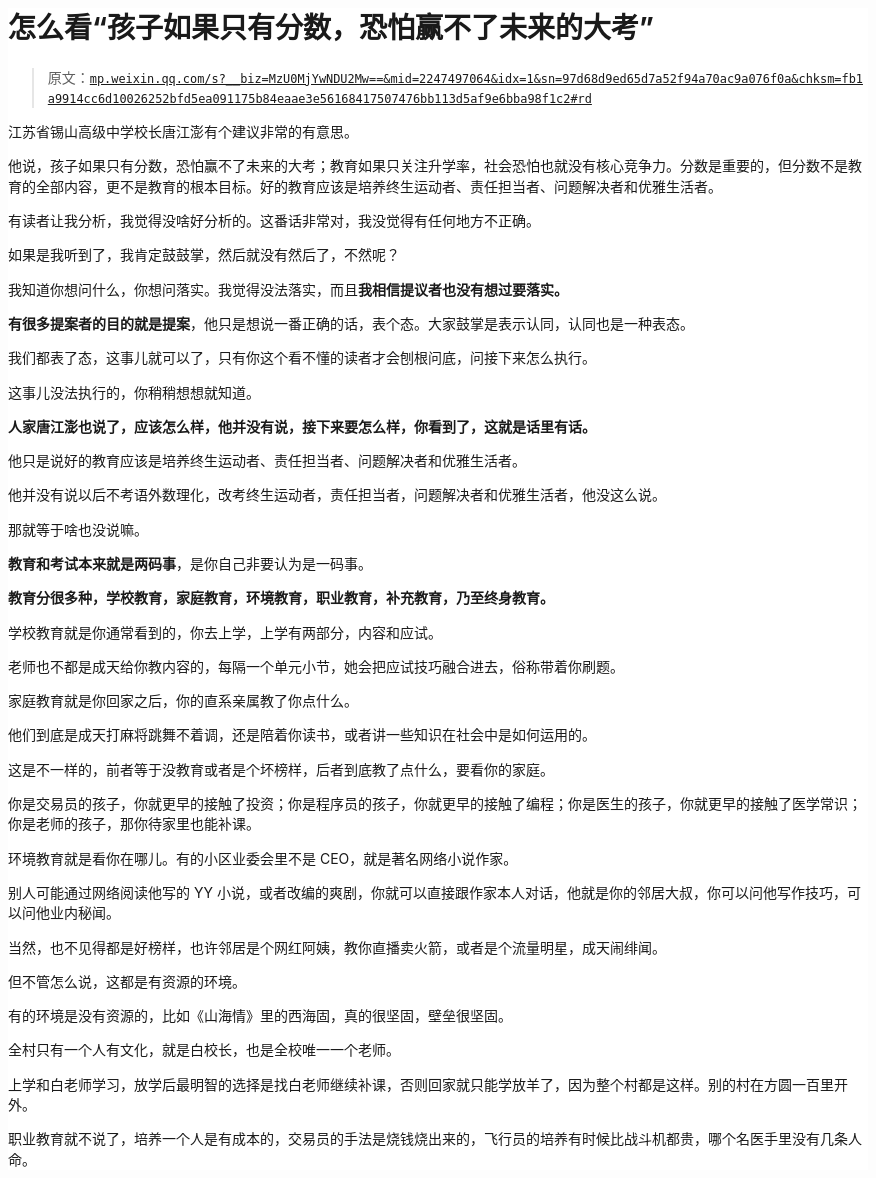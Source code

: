 # 怎么看“孩子如果只有分数，恐怕赢不了未来的大考”

> 原文：[`mp.weixin.qq.com/s?__biz=MzU0MjYwNDU2Mw==&mid=2247497064&idx=1&sn=97d68d9ed65d7a52f94a70ac9a076f0a&chksm=fb1a9914cc6d10026252bfd5ea091175b84eaae3e56168417507476bb113d5af9e6bba98f1c2#rd`](http://mp.weixin.qq.com/s?__biz=MzU0MjYwNDU2Mw==&mid=2247497064&idx=1&sn=97d68d9ed65d7a52f94a70ac9a076f0a&chksm=fb1a9914cc6d10026252bfd5ea091175b84eaae3e56168417507476bb113d5af9e6bba98f1c2#rd)

江苏省锡山高级中学校长唐江澎有个建议非常的有意思。

他说，孩子如果只有分数，恐怕赢不了未来的大考；教育如果只关注升学率，社会恐怕也就没有核心竞争力。分数是重要的，但分数不是教育的全部内容，更不是教育的根本目标。好的教育应该是培养终生运动者、责任担当者、问题解决者和优雅生活者。

有读者让我分析，我觉得没啥好分析的。这番话非常对，我没觉得有任何地方不正确。

如果是我听到了，我肯定鼓鼓掌，然后就没有然后了，不然呢？

我知道你想问什么，你想问落实。我觉得没法落实，而且**我相信提议者也没有想过要落实。** 

**有很多提案者的目的就是提案**，他只是想说一番正确的话，表个态。大家鼓掌是表示认同，认同也是一种表态。

我们都表了态，这事儿就可以了，只有你这个看不懂的读者才会刨根问底，问接下来怎么执行。

这事儿没法执行的，你稍稍想想就知道。 

**人家唐江澎也说了，应该怎么样，他并没有说，接下来要怎么样，你看到了，这就是话里有话。**

他只是说好的教育应该是培养终生运动者、责任担当者、问题解决者和优雅生活者。

他并没有说以后不考语外数理化，改考终生运动者，责任担当者，问题解决者和优雅生活者，他没这么说。

那就等于啥也没说嘛。 

**教育和考试本来就是两码事**，是你自己非要认为是一码事。 

**教育分很多种，学校教育，家庭教育，环境教育，职业教育，补充教育，乃至终身教育。** 

学校教育就是你通常看到的，你去上学，上学有两部分，内容和应试。 

老师也不都是成天给你教内容的，每隔一个单元小节，她会把应试技巧融合进去，俗称带着你刷题。

家庭教育就是你回家之后，你的直系亲属教了你点什么。 

他们到底是成天打麻将跳舞不着调，还是陪着你读书，或者讲一些知识在社会中是如何运用的。 

这是不一样的，前者等于没教育或者是个坏榜样，后者到底教了点什么，要看你的家庭。

你是交易员的孩子，你就更早的接触了投资；你是程序员的孩子，你就更早的接触了编程；你是医生的孩子，你就更早的接触了医学常识；你是老师的孩子，那你待家里也能补课。 

环境教育就是看你在哪儿。有的小区业委会里不是 CEO，就是著名网络小说作家。 

别人可能通过网络阅读他写的 YY 小说，或者改编的爽剧，你就可以直接跟作家本人对话，他就是你的邻居大叔，你可以问他写作技巧，可以问他业内秘闻。

当然，也不见得都是好榜样，也许邻居是个网红阿姨，教你直播卖火箭，或者是个流量明星，成天闹绯闻。 

但不管怎么说，这都是有资源的环境。

有的环境是没有资源的，比如《山海情》里的西海固，真的很坚固，壁垒很坚固。 

全村只有一个人有文化，就是白校长，也是全校唯一一个老师。

上学和白老师学习，放学后最明智的选择是找白老师继续补课，否则回家就只能学放羊了，因为整个村都是这样。别的村在方圆一百里开外。

职业教育就不说了，培养一个人是有成本的，交易员的手法是烧钱烧出来的，飞行员的培养有时候比战斗机都贵，哪个名医手里没有几条人命。
